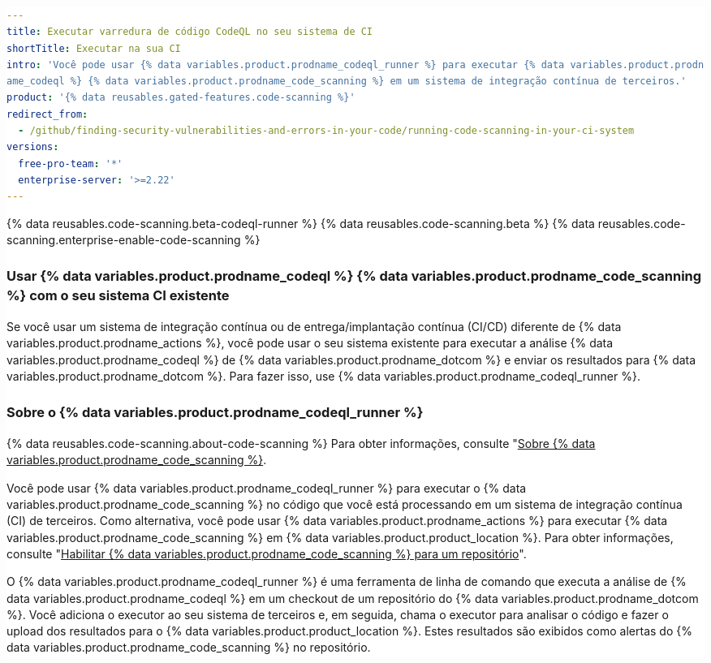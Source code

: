 ```yaml
---
title: Executar varredura de código CodeQL no seu sistema de CI
shortTitle: Executar na sua CI
intro: 'Você pode usar {% data variables.product.prodname_codeql_runner %} para executar {% data variables.product.prodname_codeql %} {% data variables.product.prodname_code_scanning %} em um sistema de integração contínua de terceiros.'
product: '{% data reusables.gated-features.code-scanning %}'
redirect_from:
  - /github/finding-security-vulnerabilities-and-errors-in-your-code/running-code-scanning-in-your-ci-system
versions:
  free-pro-team: '*'
  enterprise-server: '>=2.22'
---
```




{% data reusables.code-scanning.beta-codeql-runner %}
{% data reusables.code-scanning.beta %}
{% data reusables.code-scanning.enterprise-enable-code-scanning %}

### Usar {% data variables.product.prodname_codeql %} {% data variables.product.prodname_code_scanning %} com o seu sistema CI existente

Se você usar um sistema de integração contínua ou de entrega/implantação contínua (CI/CD) diferente de {% data variables.product.prodname_actions %}, você pode usar o seu sistema existente para executar a análise {% data variables.product.prodname_codeql %} de {% data variables.product.prodname_dotcom %} e enviar os resultados para {% data variables.product.prodname_dotcom %}. Para fazer isso, use {% data variables.product.prodname_codeql_runner %}.

### Sobre o {% data variables.product.prodname_codeql_runner %}

{% data reusables.code-scanning.about-code-scanning %} Para obter informações, consulte "[Sobre {% data variables.product.prodname_code_scanning %}](/github/finding-security-vulnerabilities-and-errors-in-your-code/about-code-scanning).

Você pode usar {% data variables.product.prodname_codeql_runner %} para executar o {% data variables.product.prodname_code_scanning %} no código que você está processando em um sistema de integração contínua (CI) de terceiros. Como alternativa, você pode usar {% data variables.product.prodname_actions %} para executar {% data variables.product.prodname_code_scanning %} em {% data variables.product.product_location %}. Para obter informações, consulte "[Habilitar {% data variables.product.prodname_code_scanning %} para um repositório](/github/finding-security-vulnerabilities-and-errors-in-your-code/enabling-code-scanning-for-a-repository)".

O {% data variables.product.prodname_codeql_runner %} é uma ferramenta de linha de comando que executa a análise de {% data variables.product.prodname_codeql %} em um checkout de um repositório do {% data variables.product.prodname_dotcom %}. Você adiciona o executor ao seu sistema de terceiros e, em seguida, chama o executor para analisar o código e fazer o upload dos resultados para o {% data variables.product.product_location %}. Estes resultados são exibidos como alertas do {% data variables.product.prodname_code_scanning %} no repositório.
